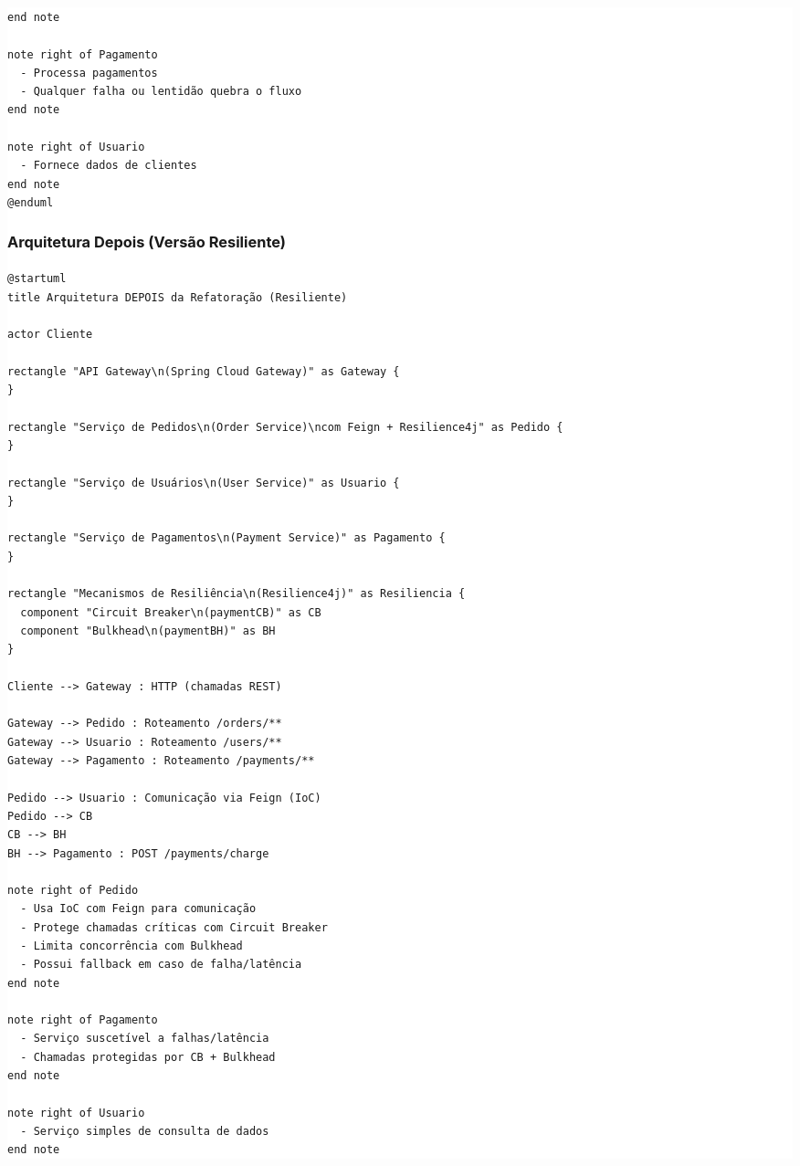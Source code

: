 ```plantuml
end note

note right of Pagamento
  - Processa pagamentos
  - Qualquer falha ou lentidão quebra o fluxo
end note

note right of Usuario
  - Fornece dados de clientes
end note
@enduml
```

### Arquitetura Depois (Versão Resiliente)
```plantuml
@startuml
title Arquitetura DEPOIS da Refatoração (Resiliente)

actor Cliente

rectangle "API Gateway\n(Spring Cloud Gateway)" as Gateway {
}

rectangle "Serviço de Pedidos\n(Order Service)\ncom Feign + Resilience4j" as Pedido {
}

rectangle "Serviço de Usuários\n(User Service)" as Usuario {
}

rectangle "Serviço de Pagamentos\n(Payment Service)" as Pagamento {
}

rectangle "Mecanismos de Resiliência\n(Resilience4j)" as Resiliencia {
  component "Circuit Breaker\n(paymentCB)" as CB
  component "Bulkhead\n(paymentBH)" as BH
}

Cliente --> Gateway : HTTP (chamadas REST)

Gateway --> Pedido : Roteamento /orders/**
Gateway --> Usuario : Roteamento /users/**
Gateway --> Pagamento : Roteamento /payments/**

Pedido --> Usuario : Comunicação via Feign (IoC)
Pedido --> CB
CB --> BH
BH --> Pagamento : POST /payments/charge

note right of Pedido
  - Usa IoC com Feign para comunicação
  - Protege chamadas críticas com Circuit Breaker
  - Limita concorrência com Bulkhead
  - Possui fallback em caso de falha/latência
end note

note right of Pagamento
  - Serviço suscetível a falhas/latência
  - Chamadas protegidas por CB + Bulkhead
end note

note right of Usuario
  - Serviço simples de consulta de dados
end note
```